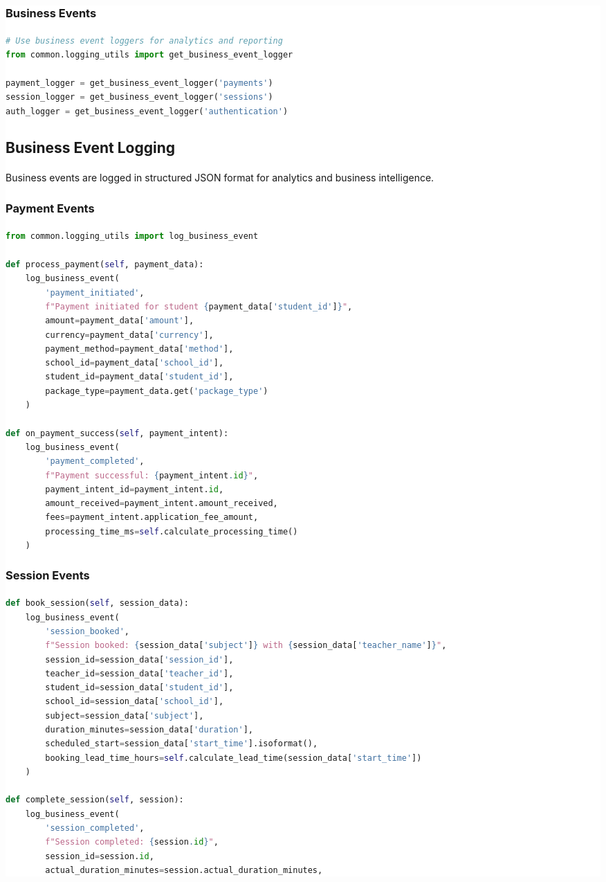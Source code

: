 ### Business Events
```python
# Use business event loggers for analytics and reporting
from common.logging_utils import get_business_event_logger

payment_logger = get_business_event_logger('payments')
session_logger = get_business_event_logger('sessions') 
auth_logger = get_business_event_logger('authentication')
```

## Business Event Logging

Business events are logged in structured JSON format for analytics and business intelligence.

### Payment Events
```python
from common.logging_utils import log_business_event

def process_payment(self, payment_data):
    log_business_event(
        'payment_initiated',
        f"Payment initiated for student {payment_data['student_id']}",
        amount=payment_data['amount'],
        currency=payment_data['currency'],
        payment_method=payment_data['method'],
        school_id=payment_data['school_id'],
        student_id=payment_data['student_id'],
        package_type=payment_data.get('package_type')
    )
    
def on_payment_success(self, payment_intent):
    log_business_event(
        'payment_completed',
        f"Payment successful: {payment_intent.id}",
        payment_intent_id=payment_intent.id,
        amount_received=payment_intent.amount_received,
        fees=payment_intent.application_fee_amount,
        processing_time_ms=self.calculate_processing_time()
    )
```

### Session Events
```python
def book_session(self, session_data):
    log_business_event(
        'session_booked',
        f"Session booked: {session_data['subject']} with {session_data['teacher_name']}",
        session_id=session_data['session_id'],
        teacher_id=session_data['teacher_id'],
        student_id=session_data['student_id'],
        school_id=session_data['school_id'],
        subject=session_data['subject'],
        duration_minutes=session_data['duration'],
        scheduled_start=session_data['start_time'].isoformat(),
        booking_lead_time_hours=self.calculate_lead_time(session_data['start_time'])
    )

def complete_session(self, session):
    log_business_event(
        'session_completed',
        f"Session completed: {session.id}",
        session_id=session.id,
        actual_duration_minutes=session.actual_duration_minutes,
```